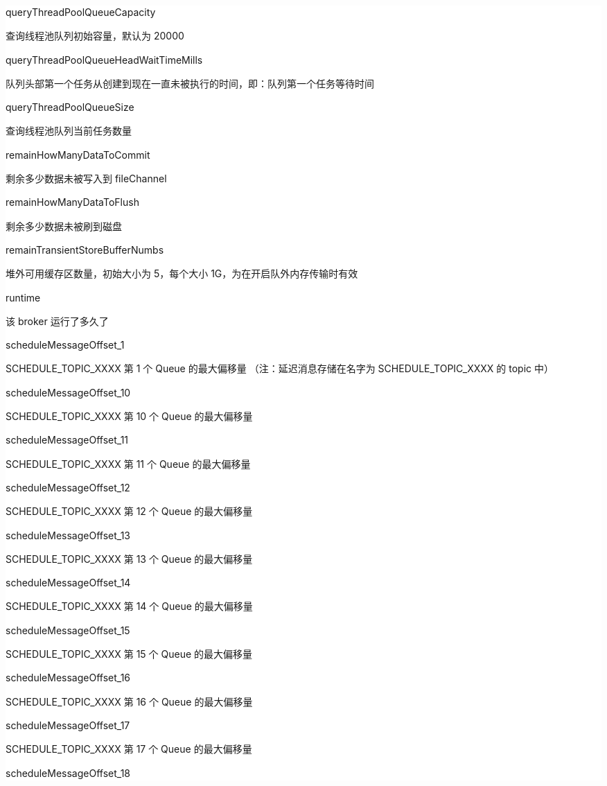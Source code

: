 queryThreadPoolQueueCapacity

查询线程池队列初始容量，默认为 20000

queryThreadPoolQueueHeadWaitTimeMills

队列头部第一个任务从创建到现在一直未被执行的时间，即：队列第一个任务等待时间

queryThreadPoolQueueSize

查询线程池队列当前任务数量

remainHowManyDataToCommit

剩余多少数据未被写入到 fileChannel

remainHowManyDataToFlush

剩余多少数据未被刷到磁盘

remainTransientStoreBufferNumbs

堆外可用缓存区数量，初始大小为 5，每个大小 1G，为在开启队外内存传输时有效

runtime

该 broker 运行了多久了

scheduleMessageOffset\_1

SCHEDULE\_TOPIC\_XXXX 第 1 个 Queue 的最大偏移量 （注：延迟消息存储在名字为 SCHEDULE\_TOPIC\_XXXX 的 topic 中）

scheduleMessageOffset\_10

SCHEDULE\_TOPIC\_XXXX 第 10 个 Queue 的最大偏移量

scheduleMessageOffset\_11

SCHEDULE\_TOPIC\_XXXX 第 11 个 Queue 的最大偏移量

scheduleMessageOffset\_12

SCHEDULE\_TOPIC\_XXXX 第 12 个 Queue 的最大偏移量

scheduleMessageOffset\_13

SCHEDULE\_TOPIC\_XXXX 第 13 个 Queue 的最大偏移量

scheduleMessageOffset\_14

SCHEDULE\_TOPIC\_XXXX 第 14 个 Queue 的最大偏移量

scheduleMessageOffset\_15

SCHEDULE\_TOPIC\_XXXX 第 15 个 Queue 的最大偏移量

scheduleMessageOffset\_16

SCHEDULE\_TOPIC\_XXXX 第 16 个 Queue 的最大偏移量

scheduleMessageOffset\_17

SCHEDULE\_TOPIC\_XXXX 第 17 个 Queue 的最大偏移量

scheduleMessageOffset\_18
